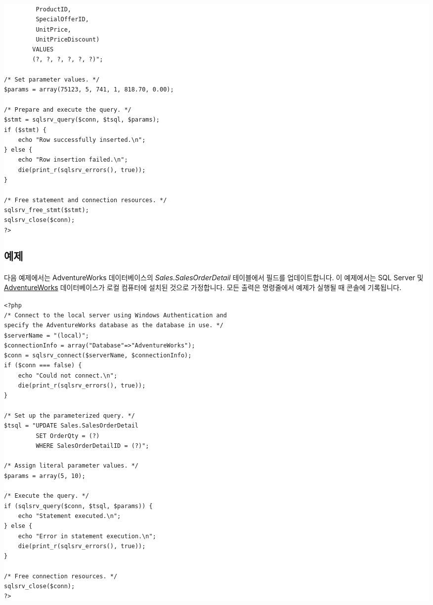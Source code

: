 ```  
         ProductID,   
         SpecialOfferID,   
         UnitPrice,   
         UnitPriceDiscount)  
        VALUES   
        (?, ?, ?, ?, ?, ?)";  
  
/* Set parameter values. */  
$params = array(75123, 5, 741, 1, 818.70, 0.00);  
  
/* Prepare and execute the query. */  
$stmt = sqlsrv_query($conn, $tsql, $params);  
if ($stmt) {  
    echo "Row successfully inserted.\n";  
} else {  
    echo "Row insertion failed.\n";  
    die(print_r(sqlsrv_errors(), true));  
}  
  
/* Free statement and connection resources. */  
sqlsrv_free_stmt($stmt);  
sqlsrv_close($conn);  
?>  
```  
  
## <a name="example"></a>예제  
다음 예제에서는 AdventureWorks 데이터베이스의 *Sales.SalesOrderDetail* 테이블에서 필드를 업데이트합니다. 이 예제에서는 SQL Server 및 [AdventureWorks](https://github.com/Microsoft/sql-server-samples/tree/master/samples/databases/adventure-works) 데이터베이스가 로컬 컴퓨터에 설치된 것으로 가정합니다. 모든 출력은 명령줄에서 예제가 실행될 때 콘솔에 기록됩니다.  
  
```  
<?php  
/* Connect to the local server using Windows Authentication and  
specify the AdventureWorks database as the database in use. */  
$serverName = "(local)";  
$connectionInfo = array("Database"=>"AdventureWorks");  
$conn = sqlsrv_connect($serverName, $connectionInfo);  
if ($conn === false) {  
    echo "Could not connect.\n";  
    die(print_r(sqlsrv_errors(), true));  
}  
  
/* Set up the parameterized query. */  
$tsql = "UPDATE Sales.SalesOrderDetail   
         SET OrderQty = (?)   
         WHERE SalesOrderDetailID = (?)";  
  
/* Assign literal parameter values. */  
$params = array(5, 10);  
  
/* Execute the query. */  
if (sqlsrv_query($conn, $tsql, $params)) {  
    echo "Statement executed.\n";  
} else {  
    echo "Error in statement execution.\n";  
    die(print_r(sqlsrv_errors(), true));  
}  
  
/* Free connection resources. */  
sqlsrv_close($conn);  
?>  
```  
  